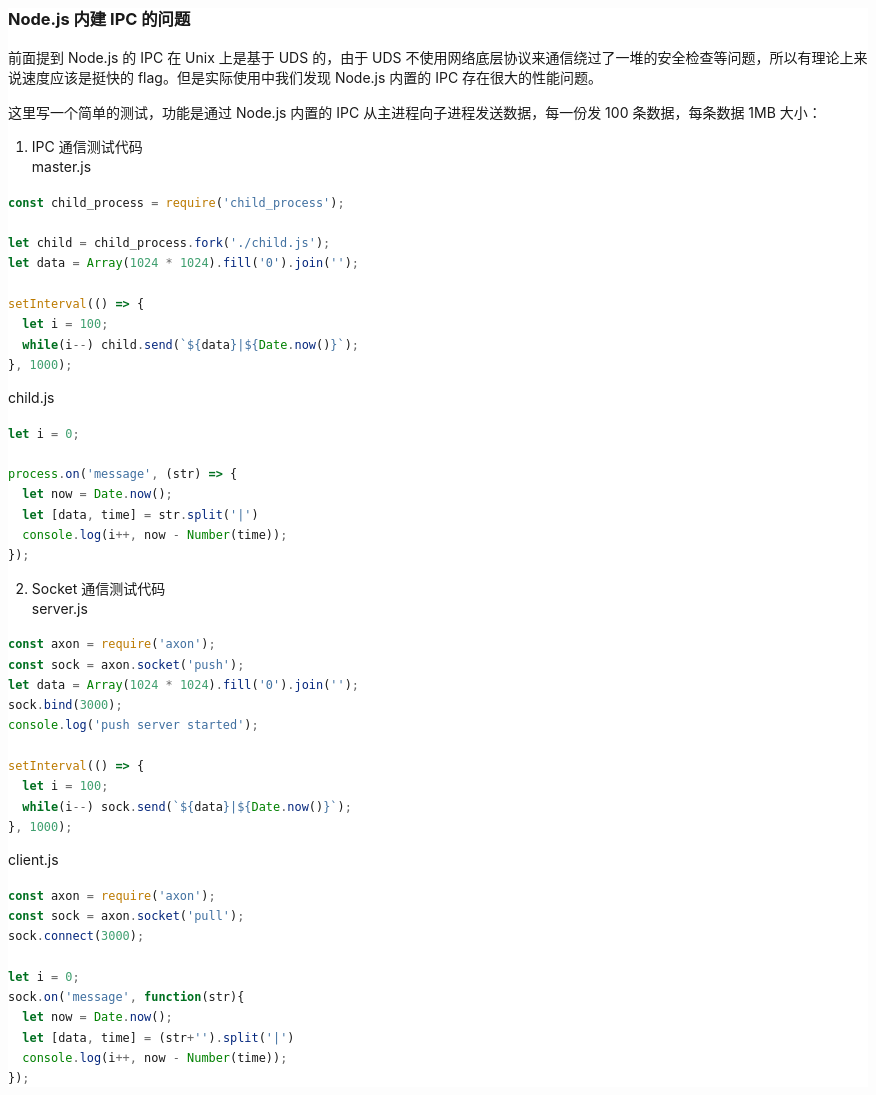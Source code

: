 ### Node.js 内建 IPC 的问题<span id="span1"></span>
前面提到 Node.js 的 IPC 在 Unix 上是基于 UDS 的，由于 UDS 不使用网络底层协议来通信绕过了一堆的安全检查等问题，所以有理论上来说速度应该是挺快的 flag。但是实际使用中我们发现 Node.js 内置的 IPC 存在很大的性能问题。

这里写一个简单的测试，功能是通过 Node.js 内置的 IPC 从主进程向子进程发送数据，每一份发 100 条数据，每条数据 1MB 大小：

1. IPC 通信测试代码    
master.js
```js
const child_process = require('child_process');

let child = child_process.fork('./child.js');
let data = Array(1024 * 1024).fill('0').join('');

setInterval(() => {
  let i = 100;
  while(i--) child.send(`${data}|${Date.now()}`);
}, 1000);
```

child.js
```js
let i = 0;

process.on('message', (str) => {
  let now = Date.now();
  let [data, time] = str.split('|')
  console.log(i++, now - Number(time));
});
```

2. Socket 通信测试代码  
server.js
```js
const axon = require('axon');
const sock = axon.socket('push');
let data = Array(1024 * 1024).fill('0').join('');
sock.bind(3000);
console.log('push server started');

setInterval(() => {
  let i = 100;
  while(i--) sock.send(`${data}|${Date.now()}`);
}, 1000);
```

client.js
```js
const axon = require('axon');
const sock = axon.socket('pull');
sock.connect(3000);

let i = 0;
sock.on('message', function(str){
  let now = Date.now();
  let [data, time] = (str+'').split('|')
  console.log(i++, now - Number(time));
});
```
